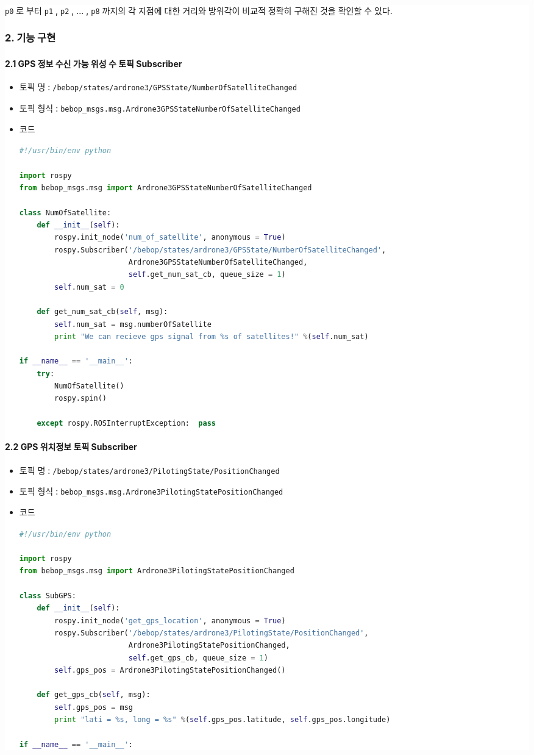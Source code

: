 `p0` 로 부터 `p1` , `p2` , ... , `p8` 까지의 각 지점에 대한 거리와 방위각이 비교적 정확히 구해진 것을 확인할 수 있다.



### 2. 기능 구현

#### 2.1 GPS 정보 수신 가능 위성 수 토픽 Subscriber

- 토픽 명     : `/bebop/states/ardrone3/GPSState/NumberOfSatelliteChanged`

- 토픽 형식 : `bebop_msgs.msg.Ardrone3GPSStateNumberOfSatelliteChanged`

- 코드

  ```python
  #!/usr/bin/env python
  
  import rospy
  from bebop_msgs.msg import Ardrone3GPSStateNumberOfSatelliteChanged
  
  class NumOfSatellite:
      def __init__(self):
          rospy.init_node('num_of_satellite', anonymous = True)
          rospy.Subscriber('/bebop/states/ardrone3/GPSState/NumberOfSatelliteChanged',
                           Ardrone3GPSStateNumberOfSatelliteChanged,
                           self.get_num_sat_cb, queue_size = 1)
          self.num_sat = 0
                
      def get_num_sat_cb(self, msg):
          self.num_sat = msg.numberOfSatellite
          print "We can recieve gps signal from %s of satellites!" %(self.num_sat)
          
  if __name__ == '__main__':
      try:
          NumOfSatellite()
          rospy.spin()
          
      except rospy.ROSInterruptException:  pass
  ```

  

#### 2.2 GPS 위치정보 토픽 Subscriber

- 토픽 명     : `/bebop/states/ardrone3/PilotingState/PositionChanged`

- 토픽 형식 : `bebop_msgs.msg.Ardrone3PilotingStatePositionChanged`

- 코드

  ```python
  #!/usr/bin/env python
  
  import rospy
  from bebop_msgs.msg import Ardrone3PilotingStatePositionChanged
  
  class SubGPS:
      def __init__(self):
          rospy.init_node('get_gps_location', anonymous = True)
          rospy.Subscriber('/bebop/states/ardrone3/PilotingState/PositionChanged',
                           Ardrone3PilotingStatePositionChanged,
                           self.get_gps_cb, queue_size = 1)
          self.gps_pos = Ardrone3PilotingStatePositionChanged()
                
      def get_gps_cb(self, msg):
          self.gps_pos = msg
          print "lati = %s, long = %s" %(self.gps_pos.latitude, self.gps_pos.longitude)
          
  if __name__ == '__main__':
  ```
